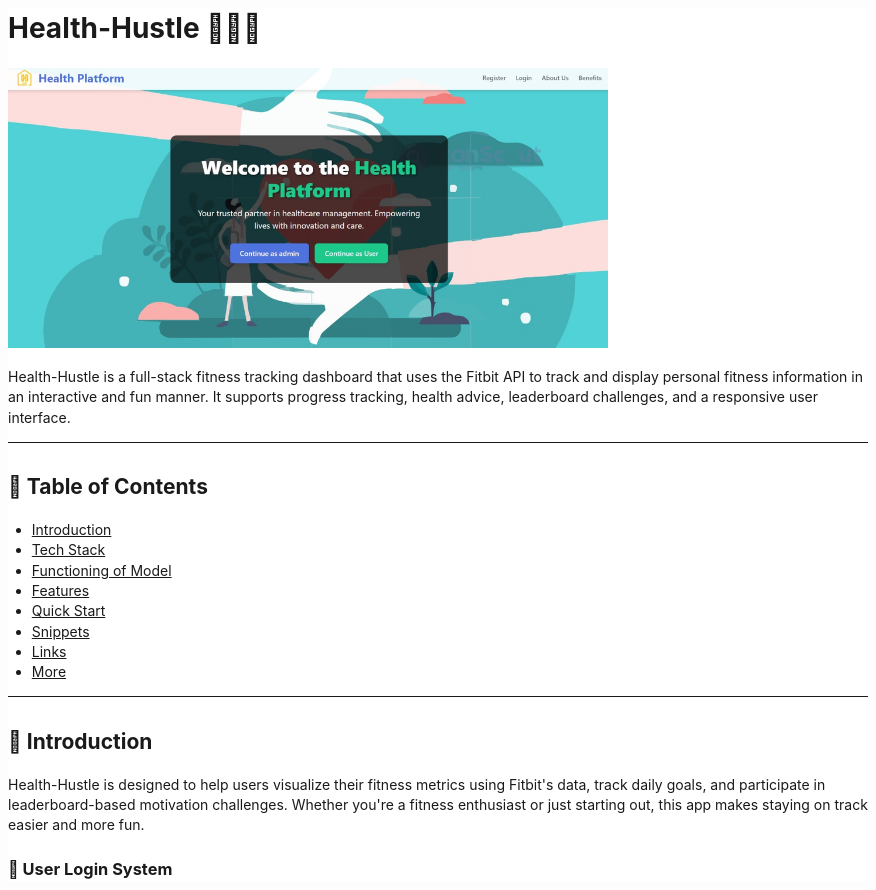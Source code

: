 # Health-Hustle 🏃‍♂️💪

<img src="./assests/Frontpage.jpeg" alt="Health-Hustle Dashboard" width="600">

Health-Hustle is a full-stack fitness tracking dashboard that uses the Fitbit API to track and display personal fitness information in an interactive and fun manner. It supports progress tracking, health advice, leaderboard challenges, and a responsive user interface.

---

## 📑 Table of Contents

- [Introduction](#introduction)
- [Tech Stack](#tech-stack)
- [Functioning of Model](#functioning-of-model)
- [Features](#features)
- [Quick Start](#quick-start)
- [Snippets](#snippets)
- [Links](#links)
- [More](#more)

---

## 📌 Introduction

Health-Hustle is designed to help users visualize their fitness metrics using Fitbit's data, track daily goals, and participate in leaderboard-based motivation challenges. Whether you're a fitness enthusiast or just starting out, this app makes staying on track easier and more fun.

### 🔐 User Login System
